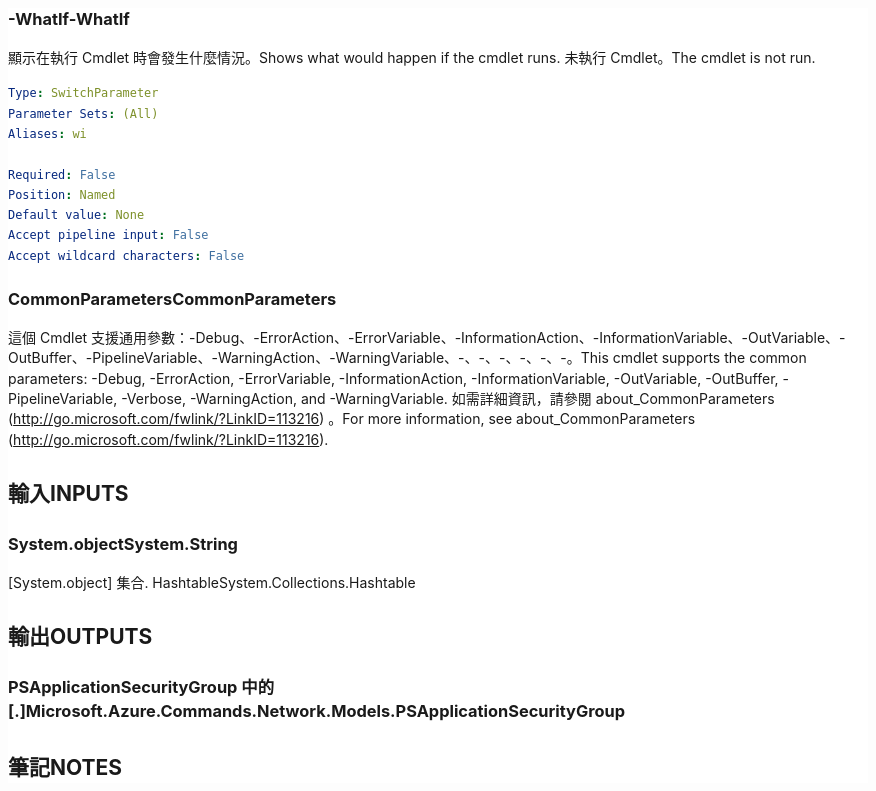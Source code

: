 ### <span data-ttu-id="3968d-129">-WhatIf</span><span class="sxs-lookup"><span data-stu-id="3968d-129">-WhatIf</span></span>
<span data-ttu-id="3968d-130">顯示在執行 Cmdlet 時會發生什麼情況。</span><span class="sxs-lookup"><span data-stu-id="3968d-130">Shows what would happen if the cmdlet runs.</span></span>
<span data-ttu-id="3968d-131">未執行 Cmdlet。</span><span class="sxs-lookup"><span data-stu-id="3968d-131">The cmdlet is not run.</span></span>

```yaml
Type: SwitchParameter
Parameter Sets: (All)
Aliases: wi

Required: False
Position: Named
Default value: None
Accept pipeline input: False
Accept wildcard characters: False
```

### <span data-ttu-id="3968d-132">CommonParameters</span><span class="sxs-lookup"><span data-stu-id="3968d-132">CommonParameters</span></span>
<span data-ttu-id="3968d-133">這個 Cmdlet 支援通用參數：-Debug、-ErrorAction、-ErrorVariable、-InformationAction、-InformationVariable、-OutVariable、-OutBuffer、-PipelineVariable、-WarningAction、-WarningVariable、-、-、-、-、-、-。</span><span class="sxs-lookup"><span data-stu-id="3968d-133">This cmdlet supports the common parameters: -Debug, -ErrorAction, -ErrorVariable, -InformationAction, -InformationVariable, -OutVariable, -OutBuffer, -PipelineVariable, -Verbose, -WarningAction, and -WarningVariable.</span></span> <span data-ttu-id="3968d-134">如需詳細資訊，請參閱 about_CommonParameters (http://go.microsoft.com/fwlink/?LinkID=113216) 。</span><span class="sxs-lookup"><span data-stu-id="3968d-134">For more information, see about_CommonParameters (http://go.microsoft.com/fwlink/?LinkID=113216).</span></span>

## <span data-ttu-id="3968d-135">輸入</span><span class="sxs-lookup"><span data-stu-id="3968d-135">INPUTS</span></span>

### <span data-ttu-id="3968d-136">System.object</span><span class="sxs-lookup"><span data-stu-id="3968d-136">System.String</span></span>
<span data-ttu-id="3968d-137">[System.object] 集合. Hashtable</span><span class="sxs-lookup"><span data-stu-id="3968d-137">System.Collections.Hashtable</span></span>

## <span data-ttu-id="3968d-138">輸出</span><span class="sxs-lookup"><span data-stu-id="3968d-138">OUTPUTS</span></span>

### <span data-ttu-id="3968d-139">PSApplicationSecurityGroup 中的 [.]</span><span class="sxs-lookup"><span data-stu-id="3968d-139">Microsoft.Azure.Commands.Network.Models.PSApplicationSecurityGroup</span></span>

## <span data-ttu-id="3968d-140">筆記</span><span class="sxs-lookup"><span data-stu-id="3968d-140">NOTES</span></span>
